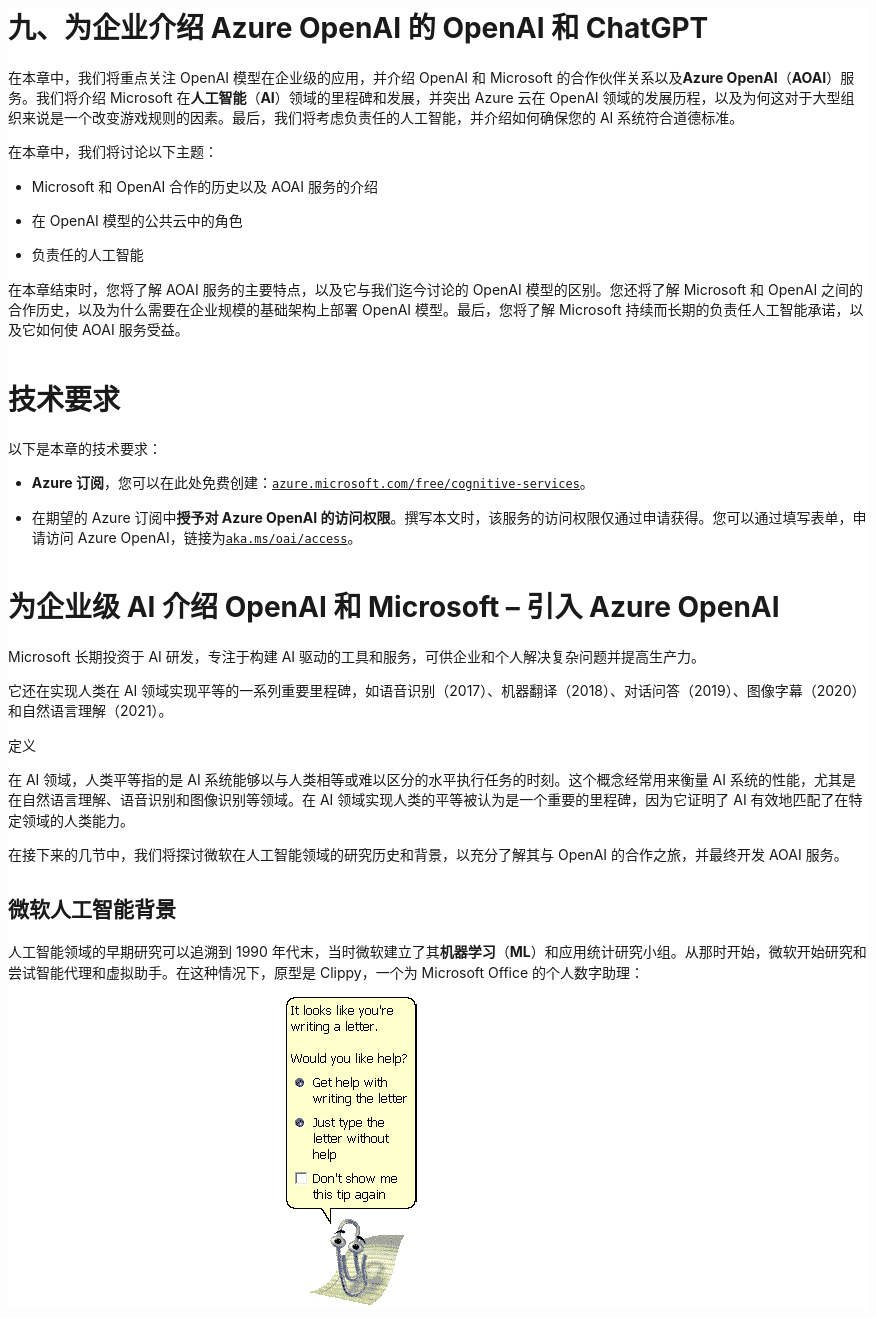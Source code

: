 # 九、为企业介绍 Azure OpenAI 的 OpenAI 和 ChatGPT

在本章中，我们将重点关注 OpenAI 模型在企业级的应用，并介绍 OpenAI 和 Microsoft 的合作伙伴关系以及**Azure OpenAI**（**AOAI**）服务。我们将介绍 Microsoft 在**人工智能**（**AI**）领域的里程碑和发展，并突出 Azure 云在 OpenAI 领域的发展历程，以及为何这对于大型组织来说是一个改变游戏规则的因素。最后，我们将考虑负责任的人工智能，并介绍如何确保您的 AI 系统符合道德标准。

在本章中，我们将讨论以下主题：

+   Microsoft 和 OpenAI 合作的历史以及 AOAI 服务的介绍

+   在 OpenAI 模型的公共云中的角色

+   负责任的人工智能

在本章结束时，您将了解 AOAI 服务的主要特点，以及它与我们迄今讨论的 OpenAI 模型的区别。您还将了解 Microsoft 和 OpenAI 之间的合作历史，以及为什么需要在企业规模的基础架构上部署 OpenAI 模型。最后，您将了解 Microsoft 持续而长期的负责任人工智能承诺，以及它如何使 AOAI 服务受益。

# 技术要求

以下是本章的技术要求：

+   **Azure 订阅**，您可以在此处免费创建：[`azure.microsoft.com/free/cognitive-services`](https://azure.microsoft.com/free/cognitive-services)。

+   在期望的 Azure 订阅中**授予对 Azure OpenAI 的访问权限**。撰写本文时，该服务的访问权限仅通过申请获得。您可以通过填写表单，申请访问 Azure OpenAI，链接为[`aka.ms/oai/access`](https://aka.ms/oai/access)。

# 为企业级 AI 介绍 OpenAI 和 Microsoft – 引入 Azure OpenAI

Microsoft 长期投资于 AI 研发，专注于构建 AI 驱动的工具和服务，可供企业和个人解决复杂问题并提高生产力。

它还在实现人类在 AI 领域实现平等的一系列重要里程碑，如语音识别（2017）、机器翻译（2018）、对话问答（2019）、图像字幕（2020）和自然语言理解（2021）。

定义

在 AI 领域，人类平等指的是 AI 系统能够以与人类相等或难以区分的水平执行任务的时刻。这个概念经常用来衡量 AI 系统的性能，尤其是在自然语言理解、语音识别和图像识别等领域。在 AI 领域实现人类的平等被认为是一个重要的里程碑，因为它证明了 AI 有效地匹配了在特定领域的人类能力。

在接下来的几节中，我们将探讨微软在人工智能领域的研究历史和背景，以充分了解其与 OpenAI 的合作之旅，并最终开发 AOAI 服务。 

## 微软人工智能背景

人工智能领域的早期研究可以追溯到 1990 年代末，当时微软建立了其**机器学习**（**ML**）和应用统计研究小组。从那时开始，微软开始研究和尝试智能代理和虚拟助手。在这种情况下，原型是 Clippy，一个为 Microsoft Office 的个人数字助理：

![图 9.1 – Clippy，2000 年推出的默认办公助手](img/mdn-genai-cgpt-oai-Figure_9.1_B19904.jpg)
